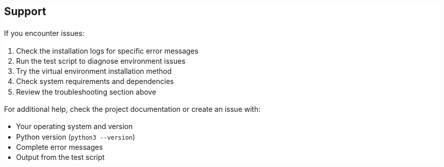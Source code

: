## Support

If you encounter issues:

1. Check the installation logs for specific error messages
2. Run the test script to diagnose environment issues
3. Try the virtual environment installation method
4. Check system requirements and dependencies
5. Review the troubleshooting section above

For additional help, check the project documentation or create an issue with:
- Your operating system and version
- Python version (`python3 --version`)
- Complete error messages
- Output from the test script
